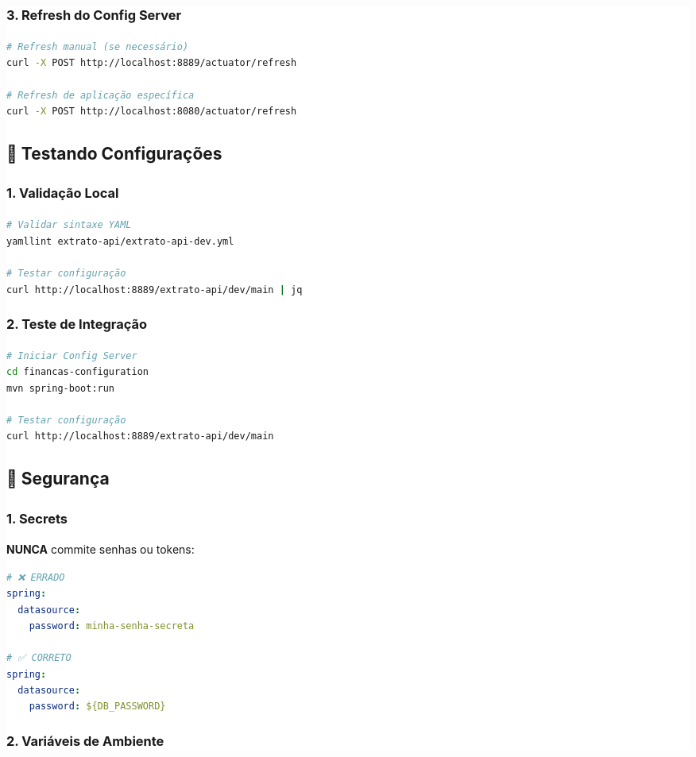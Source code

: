 ### **3. Refresh do Config Server**

```bash
# Refresh manual (se necessário)
curl -X POST http://localhost:8889/actuator/refresh

# Refresh de aplicação específica
curl -X POST http://localhost:8080/actuator/refresh
```

## 🧪 Testando Configurações

### **1. Validação Local**

```bash
# Validar sintaxe YAML
yamllint extrato-api/extrato-api-dev.yml

# Testar configuração
curl http://localhost:8889/extrato-api/dev/main | jq
```

### **2. Teste de Integração**

```bash
# Iniciar Config Server
cd financas-configuration
mvn spring-boot:run

# Testar configuração
curl http://localhost:8889/extrato-api/dev/main
```

## 🔐 Segurança

### **1. Secrets**

**NUNCA** commite senhas ou tokens:

```yaml
# ❌ ERRADO
spring:
  datasource:
    password: minha-senha-secreta

# ✅ CORRETO
spring:
  datasource:
    password: ${DB_PASSWORD}
```

### **2. Variáveis de Ambiente**
